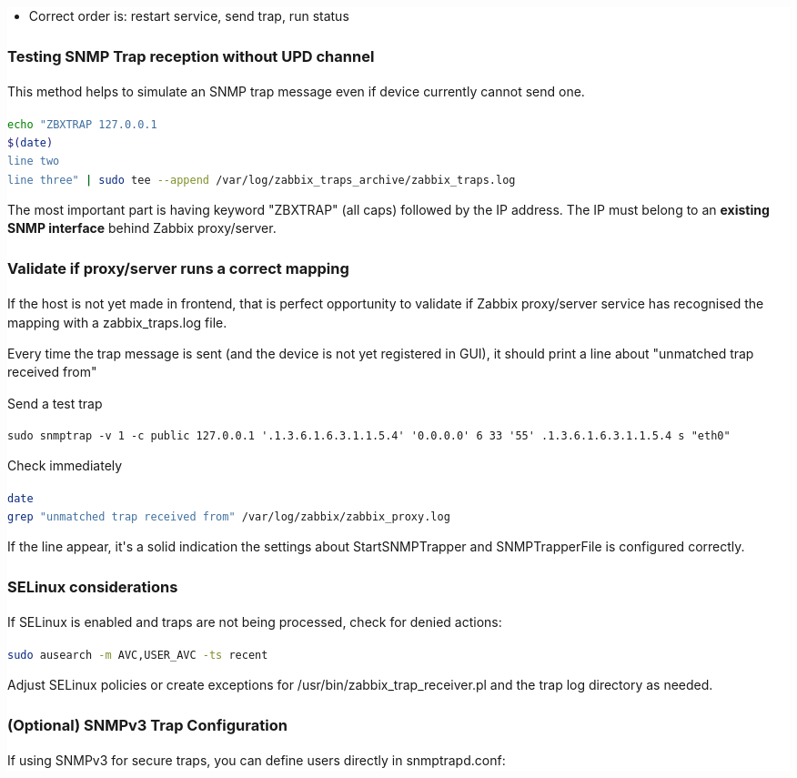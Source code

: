 - Correct order is: restart service, send trap, run status


### Testing SNMP Trap reception without UPD channel

This method helps to simulate an SNMP trap message even if device currently
cannot send one.

``` bash
echo "ZBXTRAP 127.0.0.1
$(date)
line two
line three" | sudo tee --append /var/log/zabbix_traps_archive/zabbix_traps.log
```

The most important part is having keyword "ZBXTRAP" (all caps) followed by the
IP address. The IP must belong to an **existing SNMP interface** behind 
Zabbix proxy/server.


### Validate if proxy/server runs a correct mapping

If the host is not yet made in frontend, that is perfect opportunity to validate
if Zabbix proxy/server service has recognised the mapping with a zabbix_traps.log file.

Every time the trap message is sent (and the device is not yet registered in GUI), 
it should print a line about "unmatched trap received from"

Send a test trap

```
sudo snmptrap -v 1 -c public 127.0.0.1 '.1.3.6.1.6.3.1.1.5.4' '0.0.0.0' 6 33 '55' .1.3.6.1.6.3.1.1.5.4 s "eth0"
```

Check immediately

``` bash
date
grep "unmatched trap received from" /var/log/zabbix/zabbix_proxy.log
```

If the line appear, it's a solid indication the settings about
StartSNMPTrapper and SNMPTrapperFile is configured correctly.


### SELinux considerations

If SELinux is enabled and traps are not being processed, check for denied actions:
``` bash
sudo ausearch -m AVC,USER_AVC -ts recent
```

Adjust SELinux policies or create exceptions for /usr/bin/zabbix_trap_receiver.pl and the trap log directory as needed.

### (Optional) SNMPv3 Trap Configuration

If using SNMPv3 for secure traps, you can define users directly in snmptrapd.conf:
